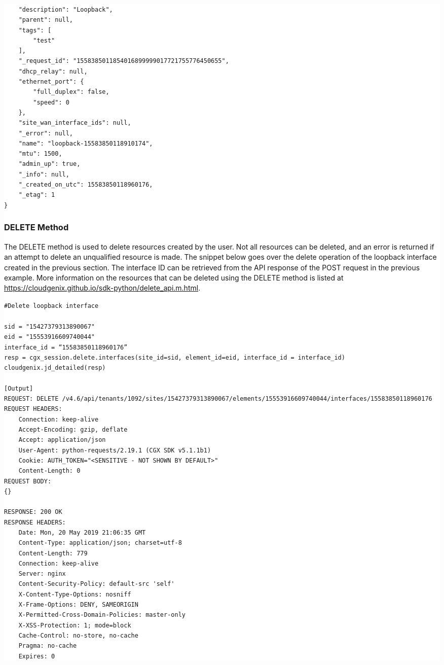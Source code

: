     	"description": "Loopback",
    	"parent": null,
    	"tags": [
    		"test"
    	],
    	"_request_id": "1558385011854016899999017721755776450655",
    	"dhcp_relay": null,
    	"ethernet_port": {
    		"full_duplex": false,
    		"speed": 0
    	},
    	"site_wan_interface_ids": null,
    	"_error": null,
    	"name": "loopback-15583850118910174",
    	"mtu": 1500,
    	"admin_up": true,
    	"_info": null,
    	"_created_on_utc": 15583850118960176,
    	"_etag": 1
    }

### DELETE Method

The DELETE method is used to delete resources created by the user. Not all resources can be deleted, and an error is returned if an attempt to delete an unqualified resource is made. The snippet below goes over the delete operation of the loopback interface created in the previous section. The interface ID can be retrieved from the API response of the POST request in the previous example. More information on the resources that can be deleted using the DELETE method is listed at https://cloudgenix.github.io/sdk-python/delete_api.m.html.

    #Delete loopback interface

    sid = "15427379313890067"
    eid = "15553916609740044"
    interface_id = “15583850118960176”
    resp = cgx_session.delete.interfaces(site_id=sid, element_id=eid, interface_id = interface_id)
    cloudgenix.jd_detailed(resp)

    [Output]
    REQUEST: DELETE /v4.6/api/tenants/1092/sites/15427379313890067/elements/15553916609740044/interfaces/15583850118960176
    REQUEST HEADERS:
    	Connection: keep-alive
    	Accept-Encoding: gzip, deflate
    	Accept: application/json
    	User-Agent: python-requests/2.19.1 (CGX SDK v5.1.1b1)
    	Cookie: AUTH_TOKEN="<SENSITIVE - NOT SHOWN BY DEFAULT>"
    	Content-Length: 0
    REQUEST BODY:
    {}

    RESPONSE: 200 OK
    RESPONSE HEADERS:
    	Date: Mon, 20 May 2019 21:06:35 GMT
    	Content-Type: application/json; charset=utf-8
    	Content-Length: 779
    	Connection: keep-alive
    	Server: nginx
    	Content-Security-Policy: default-src 'self'
    	X-Content-Type-Options: nosniff
    	X-Frame-Options: DENY, SAMEORIGIN
    	X-Permitted-Cross-Domain-Policies: master-only
    	X-XSS-Protection: 1; mode=block
    	Cache-Control: no-store, no-cache
    	Pragma: no-cache
    	Expires: 0